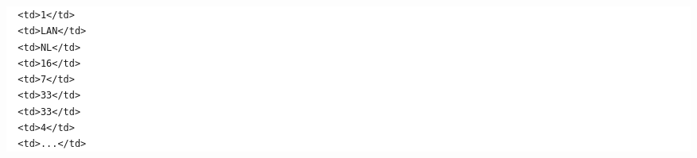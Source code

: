       <td>1</td>
      <td>LAN</td>
      <td>NL</td>
      <td>16</td>
      <td>7</td>
      <td>33</td>
      <td>33</td>
      <td>4</td>
      <td>...</td>
